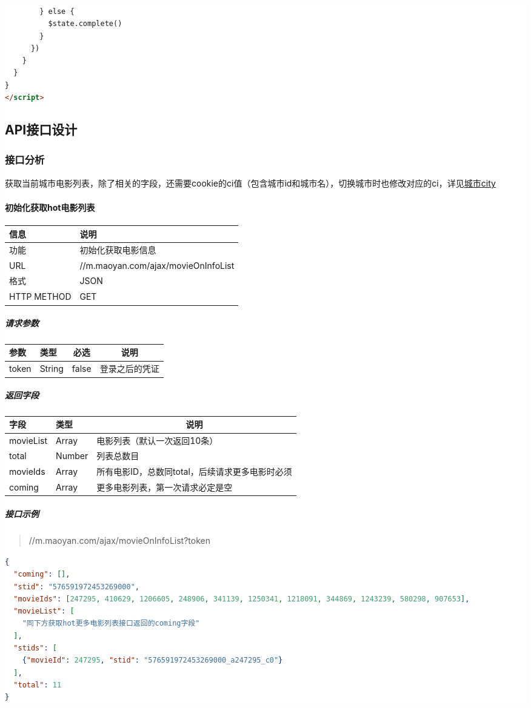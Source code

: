 ```html
        } else {
          $state.complete()
        }
      })
    }
  }
}
</script>
```

## API接口设计
### 接口分析
获取当前城市电影列表，除了相关的字段，还需要cookie的ci值（包含城市id和城市名），切换城市时也修改对应的ci，详见[城市city](vue-maoyan/city)
#### 初始化获取hot电影列表
| 信息        | 说明                                |
| :---------- | :---------------------------------- |
| 功能        | 初始化获取电影信息                  |
| URL         | //m.maoyan.com/ajax/movieOnInfoList |
| 格式        | JSON                                |
| HTTP METHOD | GET                                 |

##### 请求参数
| 参数  | 类型   | 必选  | 说明           |
| :---- | :----- | ----- | -------------- |
| token | String | false | 登录之后的凭证 |

##### 返回字段
| 字段      | 类型   | 说明                                            |
| :-------- | :----- | ----------------------------------------------- |
| movieList | Array  | 电影列表（默认一次返回10条）                    |
| total     | Number | 列表总数目                                      |
| movieIds  | Array  | 所有电影ID，总数同total，后续请求更多电影时必须 |
| coming    | Array  | 更多电影列表，第一次请求必定是空                |

##### 接口示例
> //m.maoyan.com/ajax/movieOnInfoList?token
```json
{
  "coming": [],
  "stid": "576591972453269000",
  "movieIds": [247295, 410629, 1206605, 248906, 341139, 1250341, 1218091, 344869, 1243239, 580298, 907653],
  "movieList": [
    "同下方获取hot更多电影列表接口返回的coming字段"
  ],
  "stids": [
    {"movieId": 247295, "stid": "576591972453269000_a247295_c0"}
  ],
  "total": 11
}
```
